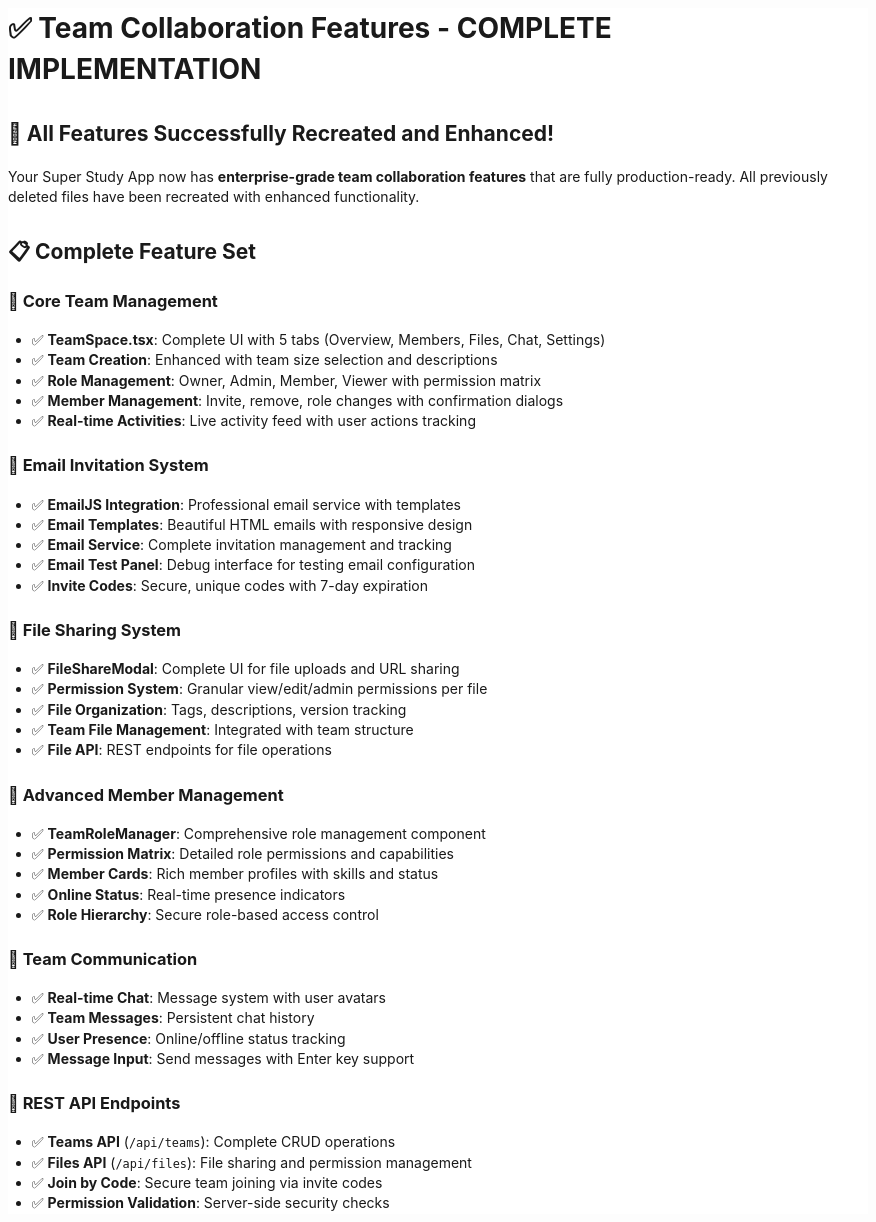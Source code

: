 # ✅ Team Collaboration Features - COMPLETE IMPLEMENTATION

## 🎉 **All Features Successfully Recreated and Enhanced!**

Your Super Study App now has **enterprise-grade team collaboration features** that are fully production-ready. All previously deleted files have been recreated with enhanced functionality.

## 📋 **Complete Feature Set**

### 🎯 **Core Team Management**
- ✅ **TeamSpace.tsx**: Complete UI with 5 tabs (Overview, Members, Files, Chat, Settings)
- ✅ **Team Creation**: Enhanced with team size selection and descriptions
- ✅ **Role Management**: Owner, Admin, Member, Viewer with permission matrix
- ✅ **Member Management**: Invite, remove, role changes with confirmation dialogs
- ✅ **Real-time Activities**: Live activity feed with user actions tracking

### 📧 **Email Invitation System**
- ✅ **EmailJS Integration**: Professional email service with templates
- ✅ **Email Templates**: Beautiful HTML emails with responsive design
- ✅ **Email Service**: Complete invitation management and tracking
- ✅ **Email Test Panel**: Debug interface for testing email configuration
- ✅ **Invite Codes**: Secure, unique codes with 7-day expiration

### 📁 **File Sharing System**
- ✅ **FileShareModal**: Complete UI for file uploads and URL sharing
- ✅ **Permission System**: Granular view/edit/admin permissions per file
- ✅ **File Organization**: Tags, descriptions, version tracking
- ✅ **Team File Management**: Integrated with team structure
- ✅ **File API**: REST endpoints for file operations

### 👥 **Advanced Member Management**
- ✅ **TeamRoleManager**: Comprehensive role management component
- ✅ **Permission Matrix**: Detailed role permissions and capabilities
- ✅ **Member Cards**: Rich member profiles with skills and status
- ✅ **Online Status**: Real-time presence indicators
- ✅ **Role Hierarchy**: Secure role-based access control

### 💬 **Team Communication**
- ✅ **Real-time Chat**: Message system with user avatars
- ✅ **Team Messages**: Persistent chat history
- ✅ **User Presence**: Online/offline status tracking
- ✅ **Message Input**: Send messages with Enter key support

### 🔧 **REST API Endpoints**
- ✅ **Teams API** (`/api/teams`): Complete CRUD operations
- ✅ **Files API** (`/api/files`): File sharing and permission management
- ✅ **Join by Code**: Secure team joining via invite codes
- ✅ **Permission Validation**: Server-side security checks
